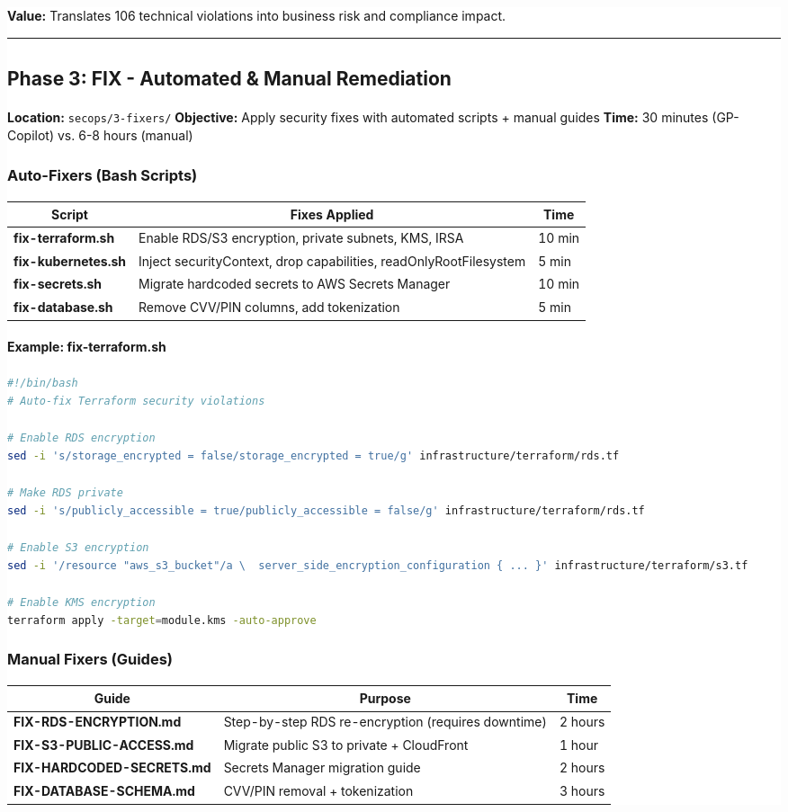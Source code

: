 **Value:** Translates 106 technical violations into business risk and compliance impact.

---

## Phase 3: FIX - Automated & Manual Remediation

**Location:** `secops/3-fixers/`
**Objective:** Apply security fixes with automated scripts + manual guides
**Time:** 30 minutes (GP-Copilot) vs. 6-8 hours (manual)

### Auto-Fixers (Bash Scripts)

| Script | Fixes Applied | Time |
|--------|---------------|------|
| **fix-terraform.sh** | Enable RDS/S3 encryption, private subnets, KMS, IRSA | 10 min |
| **fix-kubernetes.sh** | Inject securityContext, drop capabilities, readOnlyRootFilesystem | 5 min |
| **fix-secrets.sh** | Migrate hardcoded secrets to AWS Secrets Manager | 10 min |
| **fix-database.sh** | Remove CVV/PIN columns, add tokenization | 5 min |

#### Example: fix-terraform.sh

```bash
#!/bin/bash
# Auto-fix Terraform security violations

# Enable RDS encryption
sed -i 's/storage_encrypted = false/storage_encrypted = true/g' infrastructure/terraform/rds.tf

# Make RDS private
sed -i 's/publicly_accessible = true/publicly_accessible = false/g' infrastructure/terraform/rds.tf

# Enable S3 encryption
sed -i '/resource "aws_s3_bucket"/a \  server_side_encryption_configuration { ... }' infrastructure/terraform/s3.tf

# Enable KMS encryption
terraform apply -target=module.kms -auto-approve
```

### Manual Fixers (Guides)

| Guide | Purpose | Time |
|-------|---------|------|
| **FIX-RDS-ENCRYPTION.md** | Step-by-step RDS re-encryption (requires downtime) | 2 hours |
| **FIX-S3-PUBLIC-ACCESS.md** | Migrate public S3 to private + CloudFront | 1 hour |
| **FIX-HARDCODED-SECRETS.md** | Secrets Manager migration guide | 2 hours |
| **FIX-DATABASE-SCHEMA.md** | CVV/PIN removal + tokenization | 3 hours |
